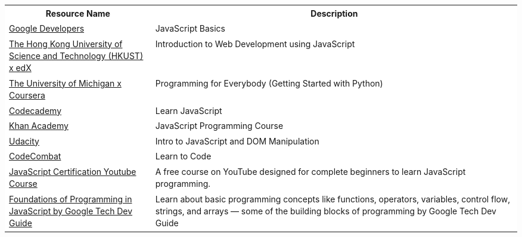 <table>
  <tr>
    <th>Resource Name </th>
    <th>Description</th>
  </tr>
  <tr>
    <td><a href="https://learndigital.withgoogle.com/digitalgarage/course/learn-programming-with-javascript">Google Developers</a></td>
    <td>JavaScript Basics</td>

  </tr>
  <tr>
    <td><a href="https://www.edx.org/learn/web-development/ibm-introduction-to-web-development-with-html5-css3-and-javascript">The Hong Kong University of Science and Technology (HKUST) x edX</a></td>
    <td>Introduction to Web Development using JavaScript</td>
  </tr>
  <tr>
    <td><a href="https://www.coursera.org/learn/python">The University of Michigan x Coursera</a>
        <td>Programming for Everybody (Getting Started with Python)</td>
  </tr>
  <tr>
    <td><a href="https://www.codecademy.com/catalog/language/javascript">Codecademy</a></td>
        <td>Learn JavaScript</td>

  </tr>
  <tr>
    <td><a href="https://www.khanacademy.org/computing/computer-programming/programming">Khan Academy</a>
      <td>JavaScript Programming Course</td>
</td>
  </tr>
  <tr>
    <td><a href="https://www.udacity.com/course/intro-to-javascript--ud803">Udacity</a></td>
      <td>Intro to JavaScript and DOM Manipulation</td>
  </tr>
  <tr>
    <td><a href="https://codecombat.com/play">CodeCombat</a></td>
    <td>Learn to Code</td>
  </tr>
  <tr>
    <td><a href="https://youtu.be/cpoXLj24BDY?si=sdtFPx2rygSChw_D">JavaScript Certification Youtube Course</a></td>
    <td>A free course on YouTube designed for complete beginners to learn JavaScript programming.</td>
  </tr>
  <tr>
  <td><a href="https://techdevguide.withgoogle.com/paths/foundational/?programming_languages=javascript#sequence-2">Foundations of Programming in JavaScript by Google Tech Dev Guide</a></td>
  <td>Learn about basic programming concepts like functions, operators, variables, control flow, strings, and arrays — some of the building blocks of programming by Google Tech Dev Guide </td>
  </tr>
</table>
